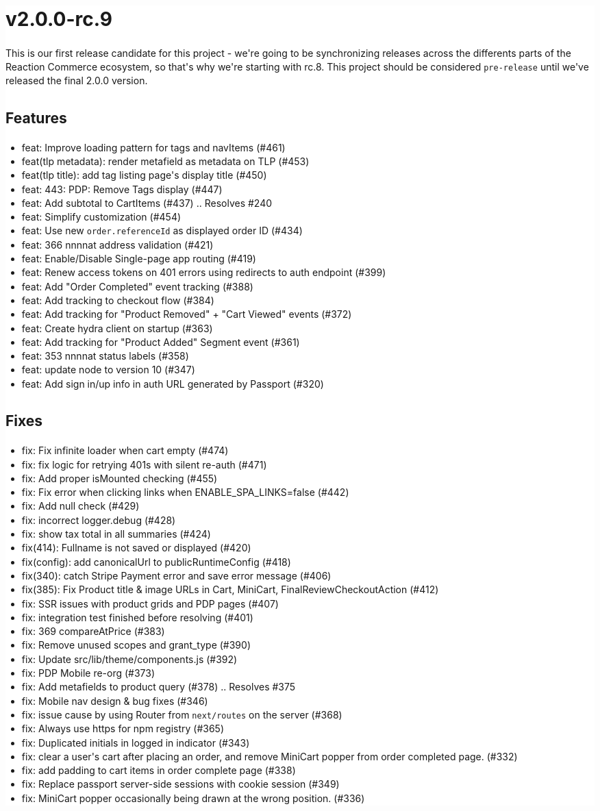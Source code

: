 # v2.0.0-rc.9

This is our first release candidate for this project - we're going to be synchronizing releases across the differents parts of the Reaction Commerce ecosystem, so that's why we're starting with rc.8. This project should be considered `pre-release` until we've released the final 2.0.0 version.

## Features

- feat: Improve loading pattern for tags and navItems (#461)
- feat(tlp metadata): render metafield as metadata on TLP (#453)
- feat(tlp title): add tag listing page's display title (#450)
- feat: 443: PDP: Remove Tags display (#447)
- feat: Add subtotal to CartItems (#437) .. Resolves #240
- feat: Simplify customization (#454)
- feat: Use new `order.referenceId` as displayed order ID (#434)
- feat: 366 nnnnat address validation (#421)
- feat: Enable/Disable Single-page app routing (#419)
- feat: Renew access tokens on 401 errors using redirects to auth endpoint (#399)
- feat: Add "Order Completed" event tracking (#388)
- feat: Add tracking to checkout flow (#384)
- feat: Add tracking for "Product Removed" + "Cart Viewed" events (#372)
- feat: Create hydra client on startup (#363)
- feat: Add tracking for "Product Added" Segment event (#361)
- feat: 353 nnnnat status labels (#358)
- feat: update node to version 10 (#347)
- feat: Add sign in/up info in auth URL generated by Passport (#320)

## Fixes

- fix: Fix infinite loader when cart empty (#474)
- fix: fix logic for retrying 401s with silent re-auth (#471)
- fix: Add proper isMounted checking (#455)
- fix: Fix error when clicking links when ENABLE_SPA_LINKS=false (#442)
- fix: Add null check (#429)
- fix: incorrect logger.debug (#428)
- fix: show tax total in all summaries (#424)
- fix(414): Fullname is not saved or displayed (#420)
- fix(config): add canonicalUrl to publicRuntimeConfig (#418)
- fix(340): catch Stripe Payment error and save error message (#406)
- fix(385): Fix Product title & image URLs in Cart, MiniCart, FinalReviewCheckoutAction (#412)
- fix: SSR issues with product grids and PDP pages (#407)
- fix: integration test finished before resolving (#401)
- fix: 369 compareAtPrice (#383)
- fix: Remove unused scopes and grant_type (#390)
- fix: Update src/lib/theme/components.js (#392)
- fix: PDP Mobile re-org (#373)
- fix: Add metafields to product query (#378) .. Resolves #375
- fix: Mobile nav design & bug fixes (#346)
- fix: issue cause by using Router from `next/routes` on the server (#368)
- fix: Always use https for npm registry (#365)
- fix: Duplicated initials in logged in indicator (#343)
- fix: clear a user's cart after placing an order, and remove MiniCart popper from order completed page. (#332)
- fix: add padding to cart items in order complete page (#338)
- fix: Replace passport server-side sessions with cookie session (#349)
- fix: MiniCart popper occasionally being drawn at the wrong position. (#336)
